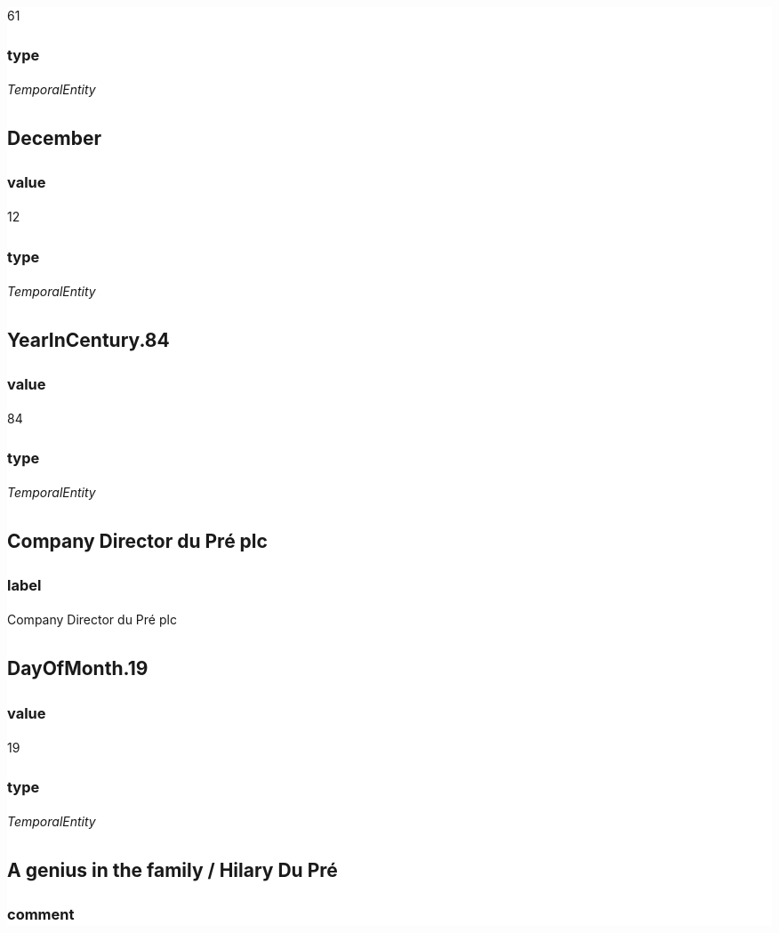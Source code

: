 
61

### type


*TemporalEntity*

## December

### value


12

### type


*TemporalEntity*

## YearInCentury.84

### value


84

### type


*TemporalEntity*

## Company Director du Pré plc

### label


Company Director du Pré plc

## DayOfMonth.19

### value


19

### type


*TemporalEntity*

## A genius in the family / Hilary Du Pré

### comment
